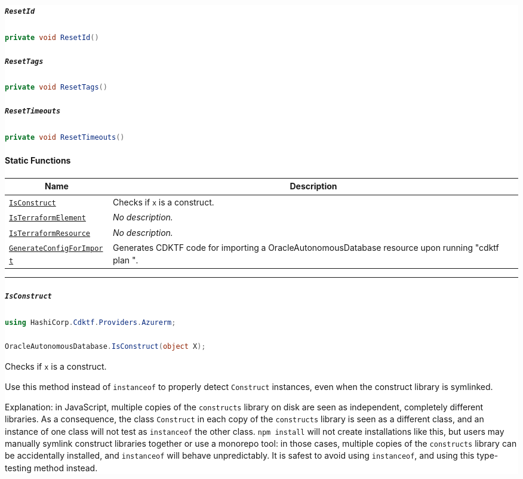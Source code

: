 ##### `ResetId` <a name="ResetId" id="@cdktf/provider-azurerm.oracleAutonomousDatabase.OracleAutonomousDatabase.resetId"></a>

```csharp
private void ResetId()
```

##### `ResetTags` <a name="ResetTags" id="@cdktf/provider-azurerm.oracleAutonomousDatabase.OracleAutonomousDatabase.resetTags"></a>

```csharp
private void ResetTags()
```

##### `ResetTimeouts` <a name="ResetTimeouts" id="@cdktf/provider-azurerm.oracleAutonomousDatabase.OracleAutonomousDatabase.resetTimeouts"></a>

```csharp
private void ResetTimeouts()
```

#### Static Functions <a name="Static Functions" id="Static Functions"></a>

| **Name** | **Description** |
| --- | --- |
| <code><a href="#@cdktf/provider-azurerm.oracleAutonomousDatabase.OracleAutonomousDatabase.isConstruct">IsConstruct</a></code> | Checks if `x` is a construct. |
| <code><a href="#@cdktf/provider-azurerm.oracleAutonomousDatabase.OracleAutonomousDatabase.isTerraformElement">IsTerraformElement</a></code> | *No description.* |
| <code><a href="#@cdktf/provider-azurerm.oracleAutonomousDatabase.OracleAutonomousDatabase.isTerraformResource">IsTerraformResource</a></code> | *No description.* |
| <code><a href="#@cdktf/provider-azurerm.oracleAutonomousDatabase.OracleAutonomousDatabase.generateConfigForImport">GenerateConfigForImport</a></code> | Generates CDKTF code for importing a OracleAutonomousDatabase resource upon running "cdktf plan <stack-name>". |

---

##### `IsConstruct` <a name="IsConstruct" id="@cdktf/provider-azurerm.oracleAutonomousDatabase.OracleAutonomousDatabase.isConstruct"></a>

```csharp
using HashiCorp.Cdktf.Providers.Azurerm;

OracleAutonomousDatabase.IsConstruct(object X);
```

Checks if `x` is a construct.

Use this method instead of `instanceof` to properly detect `Construct`
instances, even when the construct library is symlinked.

Explanation: in JavaScript, multiple copies of the `constructs` library on
disk are seen as independent, completely different libraries. As a
consequence, the class `Construct` in each copy of the `constructs` library
is seen as a different class, and an instance of one class will not test as
`instanceof` the other class. `npm install` will not create installations
like this, but users may manually symlink construct libraries together or
use a monorepo tool: in those cases, multiple copies of the `constructs`
library can be accidentally installed, and `instanceof` will behave
unpredictably. It is safest to avoid using `instanceof`, and using
this type-testing method instead.
